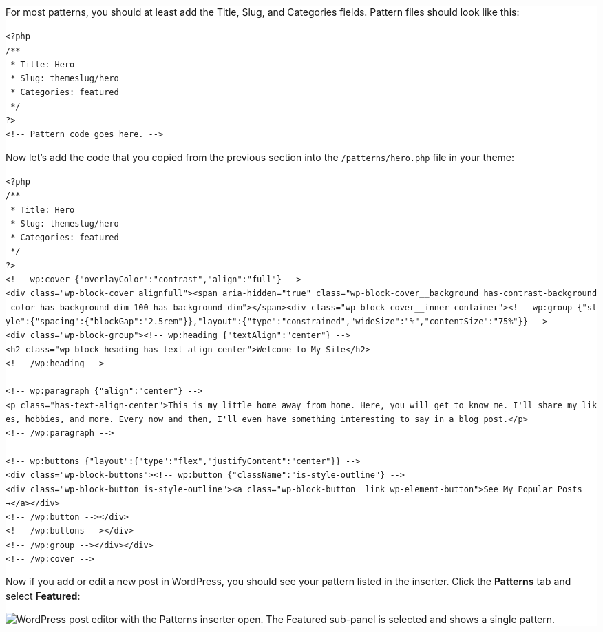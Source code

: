 For most patterns, you should at least add the Title, Slug, and Categories fields. Pattern files should look like this:

```
<?php
/**
 * Title: Hero
 * Slug: themeslug/hero
 * Categories: featured
 */
?>
<!-- Pattern code goes here. -->
```

Now let’s add the code that you copied from the previous section into the `/patterns/hero.php` file in your theme:

```
<?php
/**
 * Title: Hero
 * Slug: themeslug/hero
 * Categories: featured
 */
?>
<!-- wp:cover {"overlayColor":"contrast","align":"full"} -->
<div class="wp-block-cover alignfull"><span aria-hidden="true" class="wp-block-cover__background has-contrast-background-color has-background-dim-100 has-background-dim"></span><div class="wp-block-cover__inner-container"><!-- wp:group {"style":{"spacing":{"blockGap":"2.5rem"}},"layout":{"type":"constrained","wideSize":"%","contentSize":"75%"}} -->
<div class="wp-block-group"><!-- wp:heading {"textAlign":"center"} -->
<h2 class="wp-block-heading has-text-align-center">Welcome to My Site</h2>
<!-- /wp:heading -->

<!-- wp:paragraph {"align":"center"} -->
<p class="has-text-align-center">This is my little home away from home. Here, you will get to know me. I'll share my likes, hobbies, and more. Every now and then, I'll even have something interesting to say in a blog post.</p>
<!-- /wp:paragraph -->

<!-- wp:buttons {"layout":{"type":"flex","justifyContent":"center"}} -->
<div class="wp-block-buttons"><!-- wp:button {"className":"is-style-outline"} -->
<div class="wp-block-button is-style-outline"><a class="wp-block-button__link wp-element-button">See My Popular Posts →︎</a></div>
<!-- /wp:button --></div>
<!-- /wp:buttons --></div>
<!-- /wp:group --></div></div>
<!-- /wp:cover -->
```

Now if you add or edit a new post in WordPress, you should see your pattern listed in the inserter. Click the **Patterns** tab and select **Featured**:

[![WordPress post editor with the Patterns inserter open. The Featured sub-panel is selected and shows a single pattern.](https://i0.wp.com/developer.wordpress.org/files/2024/04/patterns-insert-custom.webp?resize=2048%2C924&ssl=1)](https://i0.wp.com/developer.wordpress.org/files/2024/04/patterns-insert-custom.webp?ssl=1)

